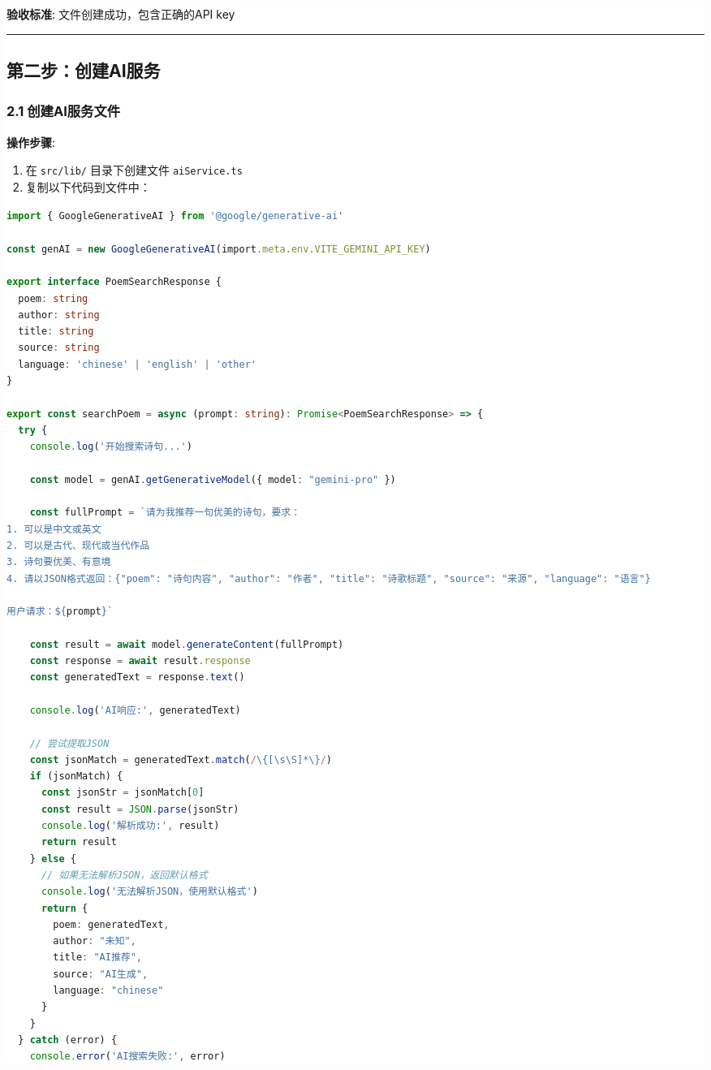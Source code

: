 **验收标准**: 文件创建成功，包含正确的API key

---

## 第二步：创建AI服务

### 2.1 创建AI服务文件
**操作步骤**:
1. 在 `src/lib/` 目录下创建文件 `aiService.ts`
2. 复制以下代码到文件中：

```typescript
import { GoogleGenerativeAI } from '@google/generative-ai'

const genAI = new GoogleGenerativeAI(import.meta.env.VITE_GEMINI_API_KEY)

export interface PoemSearchResponse {
  poem: string
  author: string
  title: string
  source: string
  language: 'chinese' | 'english' | 'other'
}

export const searchPoem = async (prompt: string): Promise<PoemSearchResponse> => {
  try {
    console.log('开始搜索诗句...')
    
    const model = genAI.getGenerativeModel({ model: "gemini-pro" })
    
    const fullPrompt = `请为我推荐一句优美的诗句，要求：
1. 可以是中文或英文
2. 可以是古代、现代或当代作品
3. 诗句要优美、有意境
4. 请以JSON格式返回：{"poem": "诗句内容", "author": "作者", "title": "诗歌标题", "source": "来源", "language": "语言"}

用户请求：${prompt}`

    const result = await model.generateContent(fullPrompt)
    const response = await result.response
    const generatedText = response.text()

    console.log('AI响应:', generatedText)
    
    // 尝试提取JSON
    const jsonMatch = generatedText.match(/\{[\s\S]*\}/)
    if (jsonMatch) {
      const jsonStr = jsonMatch[0]
      const result = JSON.parse(jsonStr)
      console.log('解析成功:', result)
      return result
    } else {
      // 如果无法解析JSON，返回默认格式
      console.log('无法解析JSON，使用默认格式')
      return {
        poem: generatedText,
        author: "未知",
        title: "AI推荐",
        source: "AI生成",
        language: "chinese"
      }
    }
  } catch (error) {
    console.error('AI搜索失败:', error)
```